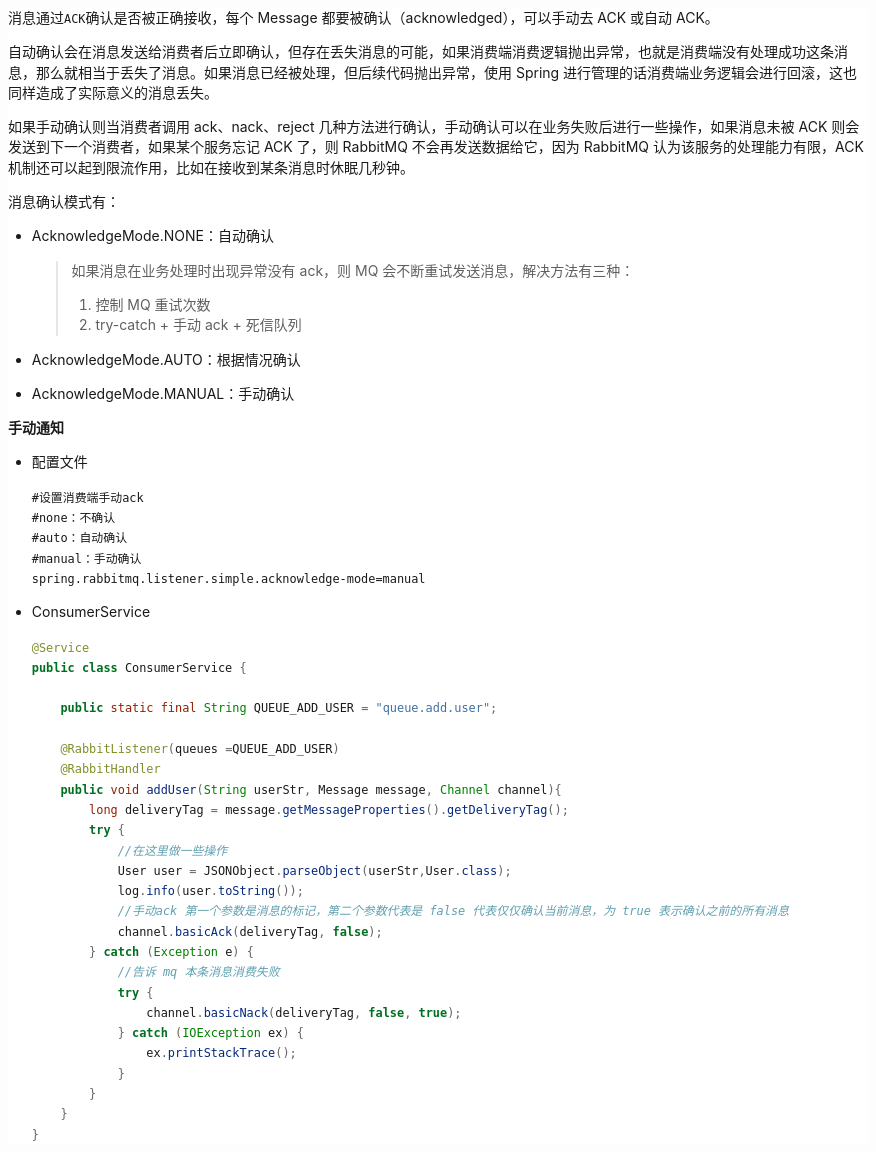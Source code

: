 消息通过`ACK`确认是否被正确接收，每个 Message 都要被确认（acknowledged），可以手动去 ACK 或自动 ACK。

自动确认会在消息发送给消费者后立即确认，但存在丢失消息的可能，如果消费端消费逻辑抛出异常，也就是消费端没有处理成功这条消息，那么就相当于丢失了消息。如果消息已经被处理，但后续代码抛出异常，使用 Spring 进行管理的话消费端业务逻辑会进行回滚，这也同样造成了实际意义的消息丢失。

如果手动确认则当消费者调用 ack、nack、reject 几种方法进行确认，手动确认可以在业务失败后进行一些操作，如果消息未被 ACK 则会发送到下一个消费者，如果某个服务忘记 ACK 了，则 RabbitMQ 不会再发送数据给它，因为 RabbitMQ 认为该服务的处理能力有限，ACK 机制还可以起到限流作用，比如在接收到某条消息时休眠几秒钟。

消息确认模式有：

- AcknowledgeMode.NONE：自动确认

  > 如果消息在业务处理时出现异常没有 ack，则 MQ 会不断重试发送消息，解决方法有三种：
  >
  > 1. 控制 MQ 重试次数
  > 2. try-catch + 手动 ack + 死信队列

- AcknowledgeMode.AUTO：根据情况确认

- AcknowledgeMode.MANUAL：手动确认

**手动通知**

- 配置文件

  ```properties
  #设置消费端手动ack
  #none：不确认
  #auto：自动确认
  #manual：手动确认
  spring.rabbitmq.listener.simple.acknowledge-mode=manual
  ```

- ConsumerService

  ```java
  @Service
  public class ConsumerService {
   
      public static final String QUEUE_ADD_USER = "queue.add.user";
   
      @RabbitListener(queues =QUEUE_ADD_USER)
      @RabbitHandler
      public void addUser(String userStr, Message message, Channel channel){
          long deliveryTag = message.getMessageProperties().getDeliveryTag();
          try {
              //在这里做一些操作
              User user = JSONObject.parseObject(userStr,User.class);
              log.info(user.toString());
              //手动ack 第一个参数是消息的标记，第二个参数代表是 false 代表仅仅确认当前消息，为 true 表示确认之前的所有消息
              channel.basicAck(deliveryTag, false);
          } catch (Exception e) {
              //告诉 mq 本条消息消费失败
              try {
                  channel.basicNack(deliveryTag, false, true);
              } catch (IOException ex) {
                  ex.printStackTrace();
              }
          }
      }
  }
  ```
